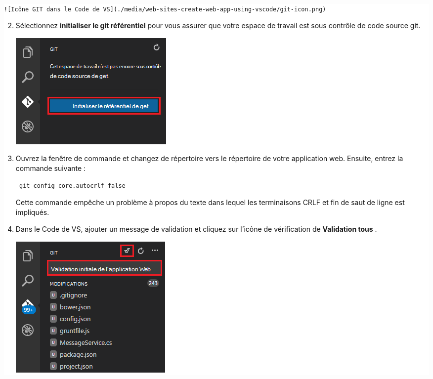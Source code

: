     ![Icône GIT dans le Code de VS](./media/web-sites-create-web-app-using-vscode/git-icon.png)

2. Sélectionnez **initialiser le git référentiel** pour vous assurer que votre espace de travail est sous contrôle de code source git. 

    ![Initialiser le Git](./media/web-sites-create-web-app-using-vscode/19-initgit.png)

3. Ouvrez la fenêtre de commande et changez de répertoire vers le répertoire de votre application web. Ensuite, entrez la commande suivante :

        git config core.autocrlf false

    Cette commande empêche un problème à propos du texte dans lequel les terminaisons CRLF et fin de saut de ligne est impliqués.

4. Dans le Code de VS, ajouter un message de validation et cliquez sur l’icône de vérification de **Validation tous** .

    ![GIT valider toutes](./media/web-sites-create-web-app-using-vscode/20-git-commit.png)
